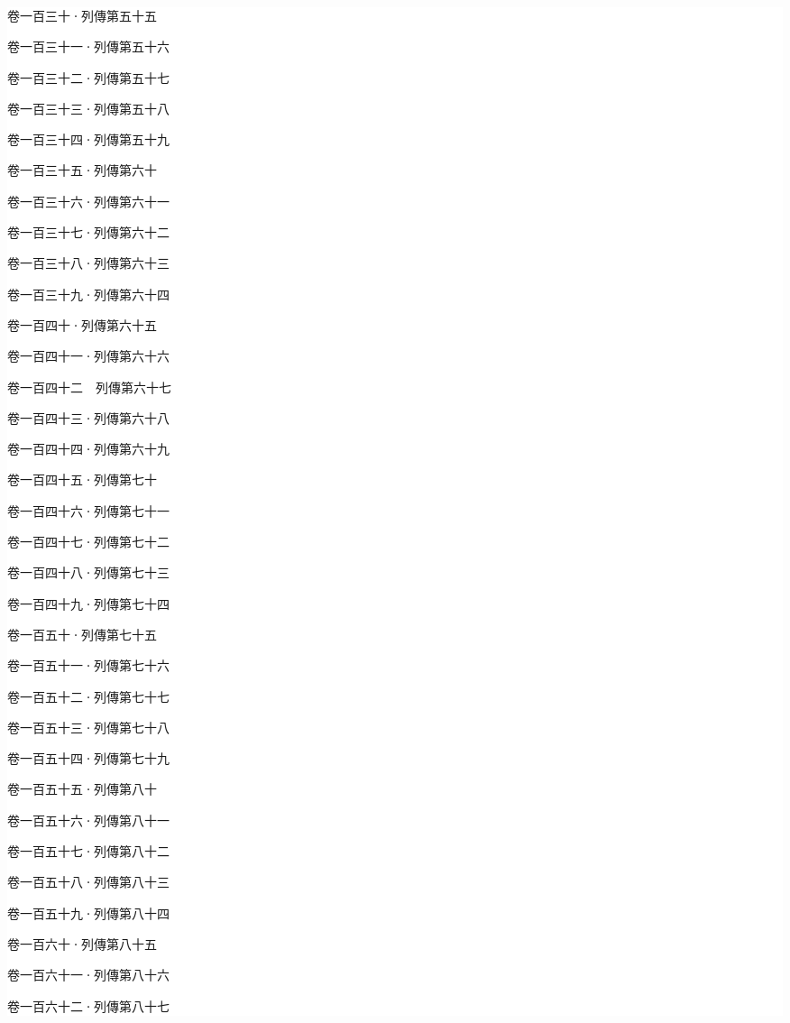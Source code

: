 卷一百三十 ‧ 列傳第五十五

卷一百三十一 ‧ 列傳第五十六

卷一百三十二 ‧ 列傳第五十七

卷一百三十三 ‧ 列傳第五十八

卷一百三十四 ‧ 列傳第五十九

卷一百三十五 ‧ 列傳第六十

卷一百三十六 ‧ 列傳第六十一

卷一百三十七 ‧ 列傳第六十二

卷一百三十八 ‧ 列傳第六十三

卷一百三十九 ‧ 列傳第六十四

卷一百四十 ‧ 列傳第六十五

卷一百四十一 ‧ 列傳第六十六

卷一百四十二　列傳第六十七

卷一百四十三 ‧ 列傳第六十八

卷一百四十四 ‧ 列傳第六十九

卷一百四十五 ‧ 列傳第七十

卷一百四十六 ‧ 列傳第七十一

卷一百四十七 ‧ 列傳第七十二

卷一百四十八 ‧ 列傳第七十三

卷一百四十九 ‧ 列傳第七十四

卷一百五十 ‧ 列傳第七十五

卷一百五十一 ‧ 列傳第七十六

卷一百五十二 ‧ 列傳第七十七

卷一百五十三 ‧ 列傳第七十八

卷一百五十四 ‧ 列傳第七十九

卷一百五十五 ‧ 列傳第八十

卷一百五十六 ‧ 列傳第八十一

卷一百五十七 ‧ 列傳第八十二

卷一百五十八 ‧ 列傳第八十三

卷一百五十九 ‧ 列傳第八十四

卷一百六十 ‧ 列傳第八十五

卷一百六十一 ‧ 列傳第八十六

卷一百六十二 ‧ 列傳第八十七
